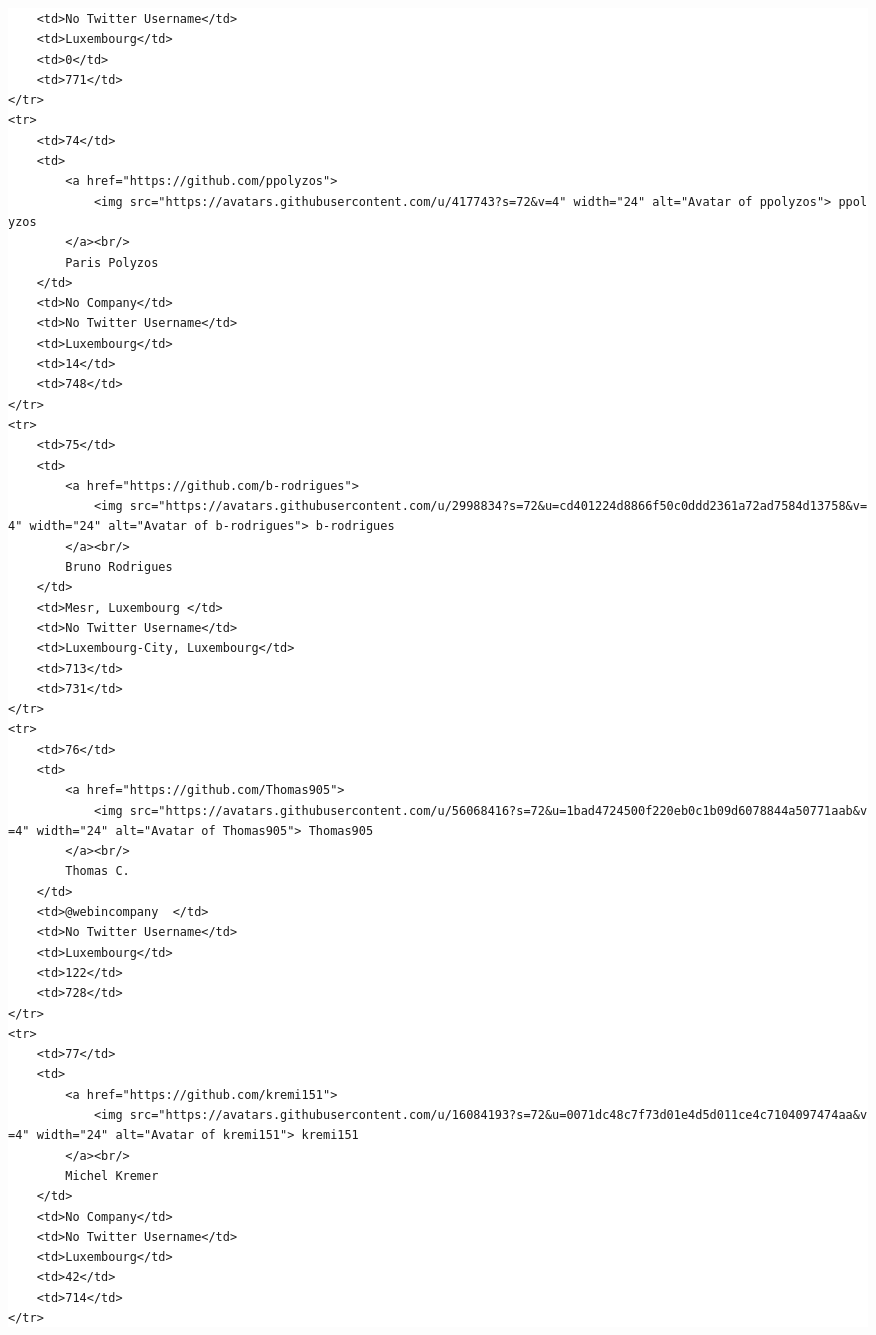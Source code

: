 		<td>No Twitter Username</td>
		<td>Luxembourg</td>
		<td>0</td>
		<td>771</td>
	</tr>
	<tr>
		<td>74</td>
		<td>
			<a href="https://github.com/ppolyzos">
				<img src="https://avatars.githubusercontent.com/u/417743?s=72&v=4" width="24" alt="Avatar of ppolyzos"> ppolyzos
			</a><br/>
			Paris Polyzos
		</td>
		<td>No Company</td>
		<td>No Twitter Username</td>
		<td>Luxembourg</td>
		<td>14</td>
		<td>748</td>
	</tr>
	<tr>
		<td>75</td>
		<td>
			<a href="https://github.com/b-rodrigues">
				<img src="https://avatars.githubusercontent.com/u/2998834?s=72&u=cd401224d8866f50c0ddd2361a72ad7584d13758&v=4" width="24" alt="Avatar of b-rodrigues"> b-rodrigues
			</a><br/>
			Bruno Rodrigues
		</td>
		<td>Mesr, Luxembourg </td>
		<td>No Twitter Username</td>
		<td>Luxembourg-City, Luxembourg</td>
		<td>713</td>
		<td>731</td>
	</tr>
	<tr>
		<td>76</td>
		<td>
			<a href="https://github.com/Thomas905">
				<img src="https://avatars.githubusercontent.com/u/56068416?s=72&u=1bad4724500f220eb0c1b09d6078844a50771aab&v=4" width="24" alt="Avatar of Thomas905"> Thomas905
			</a><br/>
			Thomas C.
		</td>
		<td>@webincompany  </td>
		<td>No Twitter Username</td>
		<td>Luxembourg</td>
		<td>122</td>
		<td>728</td>
	</tr>
	<tr>
		<td>77</td>
		<td>
			<a href="https://github.com/kremi151">
				<img src="https://avatars.githubusercontent.com/u/16084193?s=72&u=0071dc48c7f73d01e4d5d011ce4c7104097474aa&v=4" width="24" alt="Avatar of kremi151"> kremi151
			</a><br/>
			Michel Kremer
		</td>
		<td>No Company</td>
		<td>No Twitter Username</td>
		<td>Luxembourg</td>
		<td>42</td>
		<td>714</td>
	</tr>